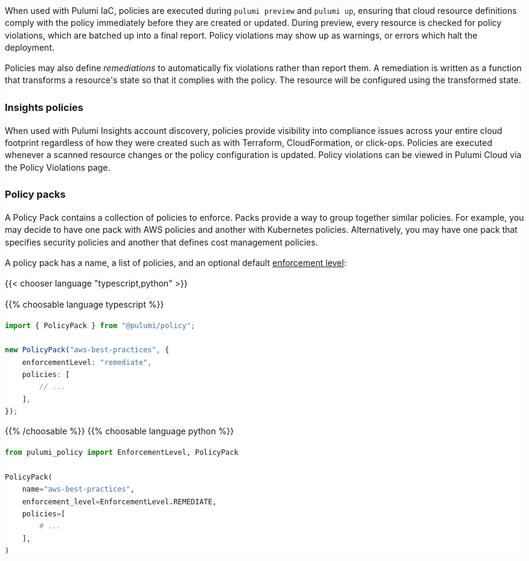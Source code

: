 When used with Pulumi IaC, policies are executed during `pulumi preview` and `pulumi up`, ensuring that cloud resource definitions comply with the policy immediately before they are created or updated. During preview, every resource is checked for policy violations, which are batched up into a final report. Policy violations may show up as warnings, or errors which halt the deployment.

Policies may also define *remediations* to automatically fix violations rather than report them. A remediation is written as a function that transforms a resource's state so that it complies with the policy. The resource will be configured using the transformed state.

### Insights policies

When used with Pulumi Insights account discovery, policies provide visibility into compliance issues across your entire cloud footprint regardless of how they were created such as with Terraform, CloudFormation, or click-ops. Policies are executed whenever a scanned resource changes or the policy configuration is updated. Policy violations can be viewed in Pulumi Cloud via the Policy Violations page.

### Policy packs

A Policy Pack contains a collection of policies to enforce. Packs provide a way to group together similar policies. For example, you may decide to have one pack with AWS policies and another with Kubernetes policies. Alternatively, you may have one pack that specifies security policies and another that defines cost management policies.

A policy pack has a name, a list of policies, and an optional default [enforcement level](#enforcement-levels):

{{< chooser language "typescript,python" >}}

{{% choosable language typescript %}}

```typescript
import { PolicyPack } from "@pulumi/policy";

new PolicyPack("aws-best-practices", {
    enforcementLevel: "remediate",
    policies: [
        // ...
    ],
});
```

{{% /choosable %}}
{{% choosable language python %}}

```python
from pulumi_policy import EnforcementLevel, PolicyPack

PolicyPack(
    name="aws-best-practices",
    enforcement_level=EnforcementLevel.REMEDIATE,
    policies=[
        # ...
    ],
)
```
